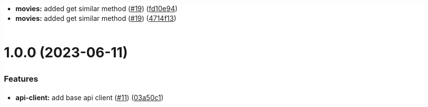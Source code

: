 * **movies:** added get similar method ([#19](https://github.com/foestauf/TMDBrJS/issues/19)) ([fd10e94](https://github.com/foestauf/TMDBrJS/commit/fd10e94a6ed0c79ef6d84870c7716f75f6b0e89b))
* **movies:** added get similar method ([#19](https://github.com/foestauf/TMDBrJS/issues/19)) ([4714f13](https://github.com/foestauf/TMDBrJS/commit/4714f13e4b1f721718ebb676285bee9d300dad48))

# 1.0.0 (2023-06-11)


### Features

* **api-client:** add base api client ([#11](https://github.com/foestauf/TMDBrJS/issues/11)) ([03a50c1](https://github.com/foestauf/TMDBrJS/commit/03a50c14bd93b62b9ae12033cfa0d0ee33fa670b))
